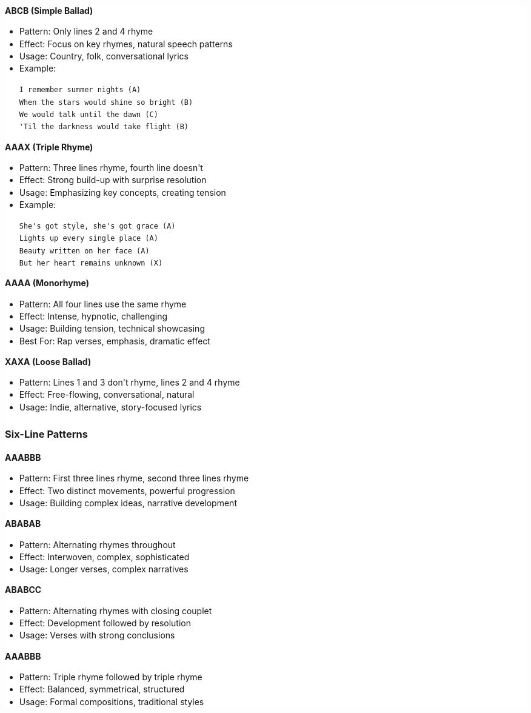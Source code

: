 **ABCB (Simple Ballad)**
- Pattern: Only lines 2 and 4 rhyme
- Effect: Focus on key rhymes, natural speech patterns
- Usage: Country, folk, conversational lyrics
- Example:
  ```
  I remember summer nights (A)
  When the stars would shine so bright (B)
  We would talk until the dawn (C)
  'Til the darkness would take flight (B)
  ```

**AAAX (Triple Rhyme)**
- Pattern: Three lines rhyme, fourth line doesn't
- Effect: Strong build-up with surprise resolution
- Usage: Emphasizing key concepts, creating tension
- Example:
  ```
  She's got style, she's got grace (A)
  Lights up every single place (A)
  Beauty written on her face (A)
  But her heart remains unknown (X)
  ```

**AAAA (Monorhyme)**
- Pattern: All four lines use the same rhyme
- Effect: Intense, hypnotic, challenging
- Usage: Building tension, technical showcasing
- Best For: Rap verses, emphasis, dramatic effect

**XAXA (Loose Ballad)**
- Pattern: Lines 1 and 3 don't rhyme, lines 2 and 4 rhyme
- Effect: Free-flowing, conversational, natural
- Usage: Indie, alternative, story-focused lyrics

### Six-Line Patterns

**AAABBB**
- Pattern: First three lines rhyme, second three lines rhyme
- Effect: Two distinct movements, powerful progression
- Usage: Building complex ideas, narrative development

**ABABAB**
- Pattern: Alternating rhymes throughout
- Effect: Interwoven, complex, sophisticated
- Usage: Longer verses, complex narratives

**ABABCC**
- Pattern: Alternating rhymes with closing couplet
- Effect: Development followed by resolution
- Usage: Verses with strong conclusions

**AAABBB**
- Pattern: Triple rhyme followed by triple rhyme
- Effect: Balanced, symmetrical, structured
- Usage: Formal compositions, traditional styles
